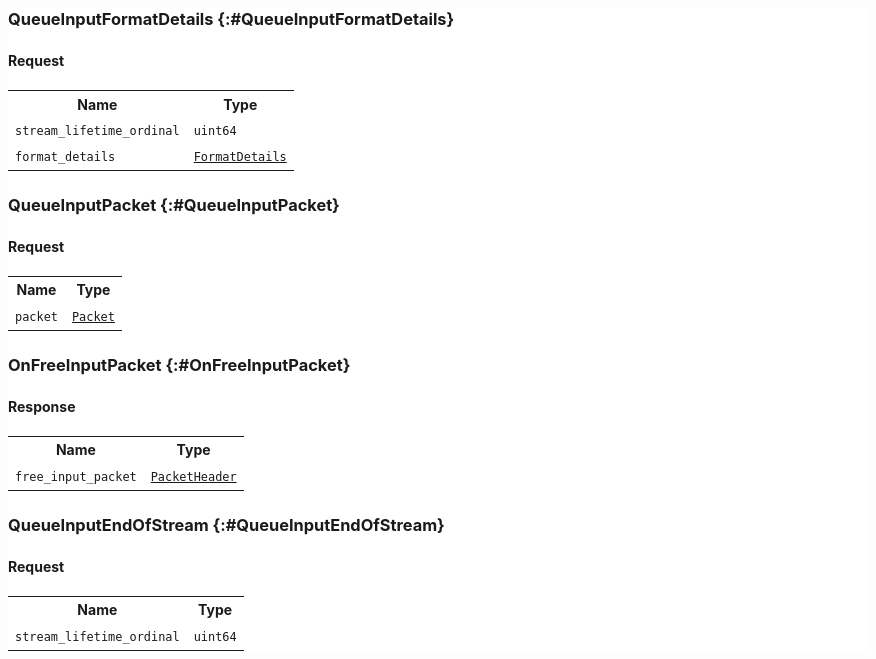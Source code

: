 ### QueueInputFormatDetails {:#QueueInputFormatDetails}


#### Request
<table>
    <tr><th>Name</th><th>Type</th></tr>
    <tr>
            <td><code>stream_lifetime_ordinal</code></td>
            <td>
                <code>uint64</code>
            </td>
        </tr><tr>
            <td><code>format_details</code></td>
            <td>
                <code><a class='link' href='#FormatDetails'>FormatDetails</a></code>
            </td>
        </tr></table>



### QueueInputPacket {:#QueueInputPacket}


#### Request
<table>
    <tr><th>Name</th><th>Type</th></tr>
    <tr>
            <td><code>packet</code></td>
            <td>
                <code><a class='link' href='#Packet'>Packet</a></code>
            </td>
        </tr></table>



### OnFreeInputPacket {:#OnFreeInputPacket}




#### Response
<table>
    <tr><th>Name</th><th>Type</th></tr>
    <tr>
            <td><code>free_input_packet</code></td>
            <td>
                <code><a class='link' href='#PacketHeader'>PacketHeader</a></code>
            </td>
        </tr></table>

### QueueInputEndOfStream {:#QueueInputEndOfStream}


#### Request
<table>
    <tr><th>Name</th><th>Type</th></tr>
    <tr>
            <td><code>stream_lifetime_ordinal</code></td>
            <td>
                <code>uint64</code>
            </td>
        </tr></table>
